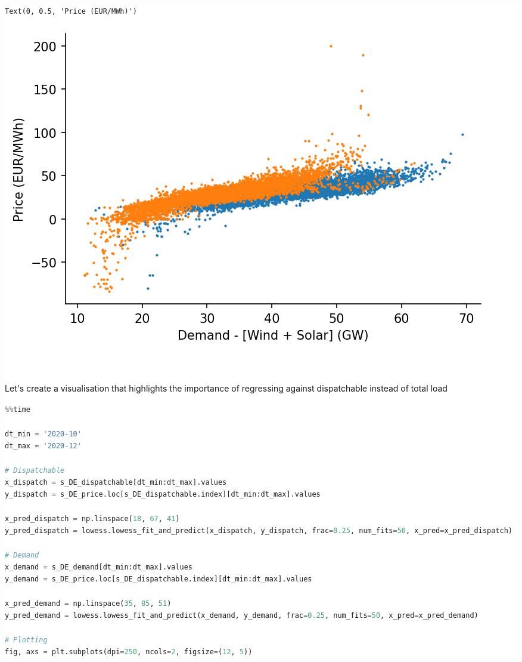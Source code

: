 


    Text(0, 0.5, 'Price (EUR/MWh)')




![png](./img/nbs/output_97_1.png)


<br>

Let's create a visualisation that highlights the importance of regressing against dispatchable instead of total load

```python
%%time

dt_min = '2020-10'
dt_max = '2020-12'

# Dispatchable
x_dispatch = s_DE_dispatchable[dt_min:dt_max].values
y_dispatch = s_DE_price.loc[s_DE_dispatchable.index][dt_min:dt_max].values

x_pred_dispatch = np.linspace(18, 67, 41)
y_pred_dispatch = lowess.lowess_fit_and_predict(x_dispatch, y_dispatch, frac=0.25, num_fits=50, x_pred=x_pred_dispatch)

# Demand
x_demand = s_DE_demand[dt_min:dt_max].values
y_demand = s_DE_price.loc[s_DE_dispatchable.index][dt_min:dt_max].values

x_pred_demand = np.linspace(35, 85, 51)
y_pred_demand = lowess.lowess_fit_and_predict(x_demand, y_demand, frac=0.25, num_fits=50, x_pred=x_pred_demand)

# Plotting
fig, axs = plt.subplots(dpi=250, ncols=2, figsize=(12, 5))

```